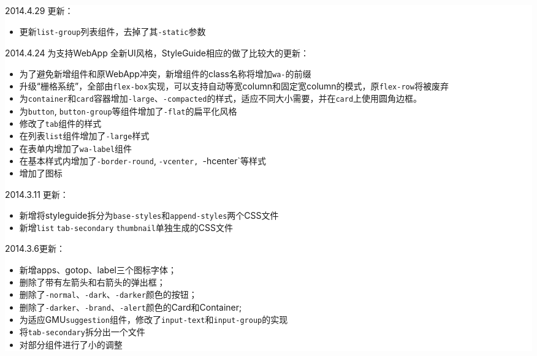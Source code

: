 2014.4.29 更新：

* 更新`list-group`列表组件，去掉了其`-static`参数

2014.4.24 为支持WebApp 全新UI风格，StyleGuide相应的做了比较大的更新：

* 为了避免新增组件和原WebApp冲突，新增组件的class名称将增加`wa-`的前缀
* 升级“栅格系统”，全部由`flex-box`实现，可以支持自动等宽column和固定宽column的模式，原`flex-row`将被废弃
* 为`container`和`card`容器增加`-large`、`-compacted`的样式，适应不同大小需要，并在`card`上使用圆角边框。
* 为`button`, `button-group`等组件增加了`-flat`的扁平化风格
* 修改了`tab`组件的样式
* 在列表`list`组件增加了`-large`样式
* 在表单内增加了`wa-label`组件
* 在基本样式内增加了`-border-round`, `-vcenter, `-hcenter`等样式
* 增加了图标


2014.3.11 更新：

* 新增将styleguide拆分为`base-styles`和`append-styles`两个CSS文件
* 新增`list` `tab-secondary` `thumbnail`单独生成的CSS文件


2014.3.6更新：

* 新增apps、gotop、label三个图标字体；
* 删除了带有左箭头和右箭头的弹出框；
* 删除了`-normal`、`-dark`、`-darker`颜色的按钮；
* 删除了`-darker`、`-brand`、`-alert`颜色的Card和Container;
* 为适应GMU`suggestion`组件，修改了`input-text`和`input-group`的实现
* 将`tab-secondary`拆分出一个文件
* 对部分组件进行了小的调整


